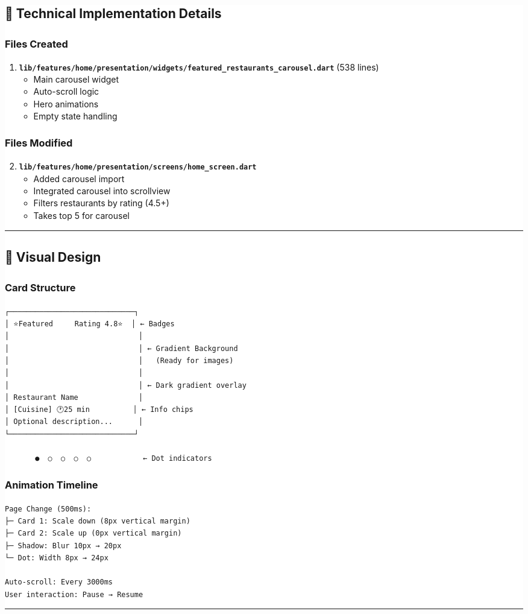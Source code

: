 ## 📝 Technical Implementation Details

### Files Created
1. **`lib/features/home/presentation/widgets/featured_restaurants_carousel.dart`** (538 lines)
   - Main carousel widget
   - Auto-scroll logic
   - Hero animations
   - Empty state handling

### Files Modified
2. **`lib/features/home/presentation/screens/home_screen.dart`**
   - Added carousel import
   - Integrated carousel into scrollview
   - Filters restaurants by rating (4.5+)
   - Takes top 5 for carousel

---

## 🎨 Visual Design

### Card Structure
```
┌─────────────────────────────┐
│ ⭐Featured     Rating 4.8⭐  │ ← Badges
│                              │
│                              │ ← Gradient Background
│                              │   (Ready for images)
│                              │
│                              │ ← Dark gradient overlay
│ Restaurant Name              │
│ [Cuisine] 🕐25 min          │ ← Info chips
│ Optional description...      │
└─────────────────────────────┘

       ●  ○  ○  ○  ○            ← Dot indicators
```

### Animation Timeline
```
Page Change (500ms):
├─ Card 1: Scale down (8px vertical margin)
├─ Card 2: Scale up (0px vertical margin)
├─ Shadow: Blur 10px → 20px
└─ Dot: Width 8px → 24px

Auto-scroll: Every 3000ms
User interaction: Pause → Resume
```

---
